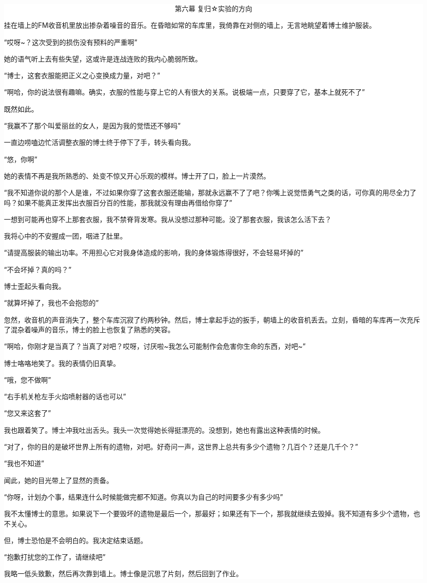 <p align="center">第六幕 复归☆实验的方向</p>

挂在墙上的FM收音机里放出掺杂着噪音的音乐。在昏暗如常的车库里，我倚靠在对侧的墙上，无言地眺望着博士维护服装。

“哎呀~？这次受到的损伤没有预料的严重啊”

她的语气听上去有些失望，这或许是连战连败的我内心脆弱所致。

“博士，这套衣服能把正义之心变换成力量，对吧？”

“啊哈，你的说法很有趣嘛。确实，衣服的性能与穿上它的人有很大的关系。说极端一点，只要穿了它，基本上就死不了”

既然如此。

“我赢不了那个叫爱丽丝的女人，是因为我的觉悟还不够吗”

一直边唠嗑边忙活调整衣服的博士终于停下了手，转头看向我。

“悠，你啊”

她的表情不再是我所熟悉的、处变不惊又开心乐观的模样。博士开了口，脸上一片漠然。

“我不知道你说的那个人是谁，不过如果你穿了这套衣服还能输，那就永远赢不了了吧？你嘴上说觉悟勇气之类的话，可你真的用尽全力了吗？如果不能真正发挥出衣服百分百的性能，那我就没有理由再借给你穿了”

一想到可能再也穿不上那套衣服，我不禁脊背发寒。我从没想过那种可能。没了那套衣服，我该怎么活下去？

我将心中的不安握成一团，咽进了肚里。

“请提高服装的输出功率。不用担心它对我身体造成的影响，我的身体锻炼得很好，不会轻易坏掉的”

“不会坏掉？真的吗？”

博士歪起头看向我。

“就算坏掉了，我也不会抱怨的”

忽然，收音机的声音消失了，整个车库沉寂了约两秒钟。然后，博士拿起手边的扳手，朝墙上的收音机丢去。立刻，昏暗的车库再一次充斥了混杂着噪声的音乐，博士的脸上也恢复了熟悉的笑容。

“啊哈，你刚才是当真了？当真了对吧？哎呀，讨厌啦~我怎么可能制作会危害你生命的东西，对吧~”

博士咯咯地笑了。我的表情仍旧真挚。

“哦，您不做啊”

“右手机关枪左手火焰喷射器的话也可以”

“您又来这套了”

我也跟着笑了。博士冲我吐出舌头。我头一次觉得她长得挺漂亮的。没想到，她也有露出这种表情的时候。

“对了，你的目的是破坏世界上所有的遗物，对吧。好奇问一声，这世界上总共有多少个遗物？几百个？还是几千个？”

“我也不知道”

闻此，她的目光带上了显然的责备。

“你呀，计划办个事，结果连什么时候能做完都不知道。你真以为自己的时间要多少有多少吗”

我不太懂博士的意思。如果说下一个要毁坏的遗物是最后一个，那最好；如果还有下一个，那我就继续去毁掉。我不知道有多少个遗物，也不关心。

但，博士恐怕是不会明白的。我决定结束话题。

“抱歉打扰您的工作了，请继续吧”

我略一低头致歉，然后再次靠到墙上。博士像是沉思了片刻，然后回到了作业。
